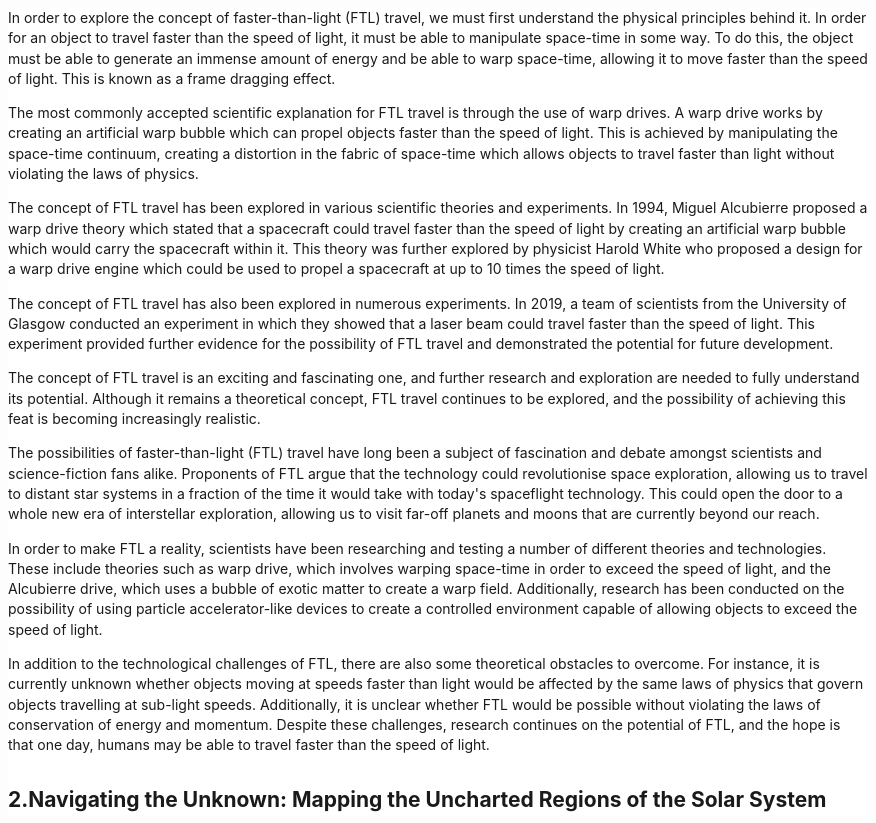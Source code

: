 
In order to explore the concept of faster-than-light (FTL) travel, we must first understand the physical principles behind it. In order for an object to travel faster than the speed of light, it must be able to manipulate space-time in some way. To do this, the object must be able to generate an immense amount of energy and be able to warp space-time, allowing it to move faster than the speed of light. This is known as a frame dragging effect. 

The most commonly accepted scientific explanation for FTL travel is through the use of warp drives. A warp drive works by creating an artificial warp bubble which can propel objects faster than the speed of light. This is achieved by manipulating the space-time continuum, creating a distortion in the fabric of space-time which allows objects to travel faster than light without violating the laws of physics. 

The concept of FTL travel has been explored in various scientific theories and experiments. In 1994, Miguel Alcubierre proposed a warp drive theory which stated that a spacecraft could travel faster than the speed of light by creating an artificial warp bubble which would carry the spacecraft within it. This theory was further explored by physicist Harold White who proposed a design for a warp drive engine which could be used to propel a spacecraft at up to 10 times the speed of light. 

The concept of FTL travel has also been explored in numerous experiments. In 2019, a team of scientists from the University of Glasgow conducted an experiment in which they showed that a laser beam could travel faster than the speed of light. This experiment provided further evidence for the possibility of FTL travel and demonstrated the potential for future development. 

The concept of FTL travel is an exciting and fascinating one, and further research and exploration are needed to fully understand its potential. Although it remains a theoretical concept, FTL travel continues to be explored, and the possibility of achieving this feat is becoming increasingly realistic.


The possibilities of faster-than-light (FTL) travel have long been a subject of fascination and debate amongst scientists and science-fiction fans alike. Proponents of FTL argue that the technology could revolutionise space exploration, allowing us to travel to distant star systems in a fraction of the time it would take with today's spaceflight technology. This could open the door to a whole new era of interstellar exploration, allowing us to visit far-off planets and moons that are currently beyond our reach.

In order to make FTL a reality, scientists have been researching and testing a number of different theories and technologies. These include theories such as warp drive, which involves warping space-time in order to exceed the speed of light, and the Alcubierre drive, which uses a bubble of exotic matter to create a warp field. Additionally, research has been conducted on the possibility of using particle accelerator-like devices to create a controlled environment capable of allowing objects to exceed the speed of light.

In addition to the technological challenges of FTL, there are also some theoretical obstacles to overcome. For instance, it is currently unknown whether objects moving at speeds faster than light would be affected by the same laws of physics that govern objects travelling at sub-light speeds. Additionally, it is unclear whether FTL would be possible without violating the laws of conservation of energy and momentum. Despite these challenges, research continues on the potential of FTL, and the hope is that one day, humans may be able to travel faster than the speed of light.


## 2.Navigating the Unknown: Mapping the Uncharted Regions of the Solar System
